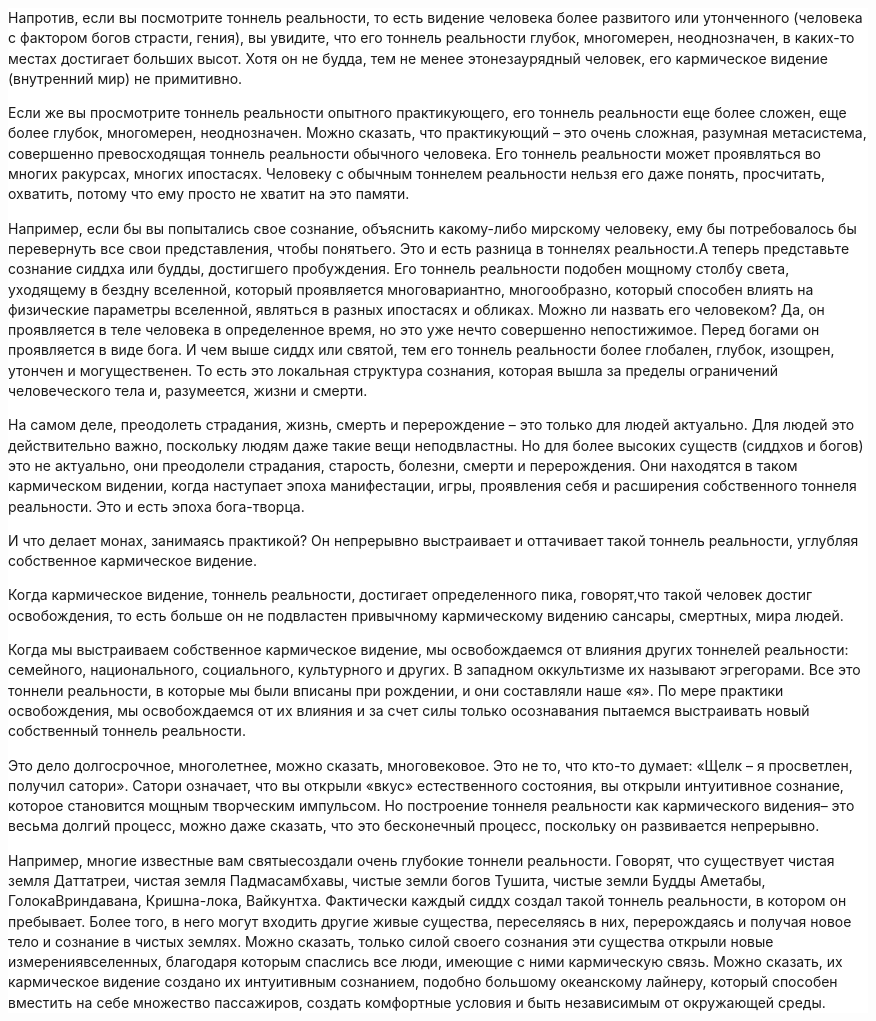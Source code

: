  Напротив, если вы посмотрите тоннель реальности, то есть видение человека более развитого или утонченного (человека с фактором богов страсти, гения), вы увидите, что его тоннель реальности глубок, многомерен, неоднозначен, в каких-то местах достигает больших высот. Хотя он не будда, тем не менее этонезаурядный человек, его кармическое видение (внутренний мир) не примитивно.

 Если же вы просмотрите тоннель реальности опытного практикующего, его тоннель реальности еще более сложен, еще более глубок, многомерен, неоднозначен. Можно сказать, что практикующий – это очень сложная, разумная метасистема, совершенно превосходящая тоннель реальности обычного человека. Его тоннель реальности может проявляться во многих ракурсах, многих ипостасях. Человеку с обычным тоннелем реальности нельзя его даже понять, просчитать, охватить, потому что ему просто не хватит на это памяти.

 Например, если бы вы попытались свое сознание, объяснить какому-либо мирскому человеку, ему бы потребовалось бы перевернуть все свои представления, чтобы понятьего. Это и есть разница в тоннелях реальности.А теперь представьте сознание сиддха или будды, достигшего пробуждения. Его тоннель реальности подобен мощному столбу света, уходящему в бездну вселенной, который проявляется многовариантно, многообразно, который способен влиять на физические параметры вселенной, являться в разных ипостасях и обликах. Можно ли назвать его человеком? Да, он проявляется в теле человека в определенное время, но это уже нечто совершенно непостижимое. Перед богами он проявляется в виде бога. И чем выше сиддх или святой, тем его тоннель реальности более глобален, глубок, изощрен, утончен и могущественен. То есть это локальная структура сознания, которая вышла за пределы ограничений человеческого тела и, разумеется, жизни и смерти.

 На самом деле, преодолеть страдания, жизнь, смерть и перерождение – это только для людей актуально. Для людей это действительно важно, поскольку людям даже такие вещи неподвластны. Но для более высоких существ (сиддхов и богов) это не актуально, они преодолели страдания, старость, болезни, смерти и перерождения. Они находятся в таком кармическом видении, когда наступает эпоха манифестации, игры, проявления себя и расширения собственного тоннеля реальности. Это и есть эпоха бога-творца.

 И что делает монах, занимаясь практикой? Он непрерывно выстраивает и оттачивает такой тоннель реальности, углубляя собственное кармическое видение.

 Когда кармическое видение, тоннель реальности, достигает определенного пика, говорят,что такой человек достиг освобождения, то есть больше он не подвластен привычному кармическому видению сансары, смертных, мира людей.

 Когда мы выстраиваем собственное кармическое видение, мы освобождаемся от влияния других тоннелей реальности: семейного, национального, социального, культурного и других. В западном оккультизме их называют эгрегорами. Все это тоннели реальности, в которые мы были вписаны при рождении, и они составляли наше «я». По мере практики освобождения, мы освобождаемся от их влияния и за счет силы только осознавания пытаемся выстраивать новый собственный тоннель реальности.

 Это дело долгосрочное, многолетнее, можно сказать, многовековое. Это не то, что кто-то думает: «Щелк – я просветлен, получил сатори». Сатори означает, что вы открыли «вкус» естественного состояния, вы открыли интуитивное сознание, которое становится мощным творческим импульсом. Но построение тоннеля реальности как кармического видения– это весьма долгий процесс, можно даже сказать, что это бесконечный процесс, поскольку он развивается непрерывно.

 Например, многие известные вам святыесоздали очень глубокие тоннели реальности. Говорят, что существует чистая земля Даттатреи, чистая земля Падмасамбхавы, чистые земли богов Тушита, чистые земли Будды Аметабы, ГолокаВриндавана, Кришна-лока, Вайкунтха. Фактически каждый сиддх создал такой тоннель реальности, в котором он пребывает. Более того, в него могут входить другие живые существа, переселяясь в них, перерождаясь и получая новое тело и сознание в чистых землях. Можно сказать, только силой своего сознания эти существа открыли новые измерениявселенных, благодаря которым спаслись все люди, имеющие с ними кармическую связь. Можно сказать, их кармическое видение создано их интуитивным сознанием, подобно большому океанскому лайнеру, который способен вместить на себе множество пассажиров, создать комфортные условия и быть независимым от окружающей среды.
